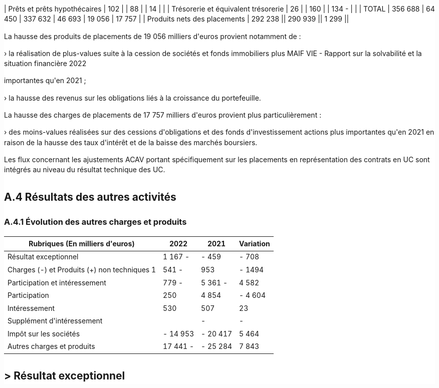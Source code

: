 | Prêts et prêts hypothécaires | 102 | | 88 | | 14 | |
| Trésorerie et équivalent trésorerie | 26 | | 160 | | 134 - | |
| TOTAL | 356 688 | 64 450 | 337 632 | 46 693 | 19 056 | 17 757 |
| Produits nets des placements | 292 238 || 290 939 || 1 299 ||

La hausse des produits de placements de 19 056 milliers d'euros provient notamment de :

› la réalisation de plus-values suite à la cession de sociétés et fonds immobiliers plus MAIF VIE - Rapport sur la solvabilité et la situation financière 2022







importantes qu'en 2021 ;

› la hausse des revenus sur les obligations liés à la croissance du portefeuille.

La hausse des charges de placements de 17 757 milliers d'euros provient plus particulièrement :

› des moins-values réalisées sur des cessions d'obligations et des fonds d'investissement actions plus importantes qu'en 2021 en raison de la hausse des taux d'intérêt et de la baisse des marchés boursiers.

Les flux concernant les ajustements ACAV portant spécifiquement sur les placements en représentation des contrats en UC sont intégrés au niveau du résultat technique des UC.


## A.4 Résultats des autres activités


### A.4.1 Évolution des autres charges et produits

| Rubriques (En milliers d'euros) | 2022 | 2021 | Variation |
| - | - | - | - |
| Résultat exceptionnel | 1 167 - | - 459 | - 708 |
| Charges (-) et Produits (+) non techniques 1 | 541 - | 953 | - 1494 |
| Participation et intéressement | 779 - | 5 361 - | 4 582 |
| Participation | 250 | 4 854 | - 4 604 |
| Intéressement | 530 | 507 | 23 |
| Supplément d'intéressement | | - | - |
| Impôt sur les sociétés | - 14 953 | - 20 417 | 5 464 |
| Autres charges et produits | 17 441 - | - 25 284 | 7 843 |


## \> Résultat exceptionnel
